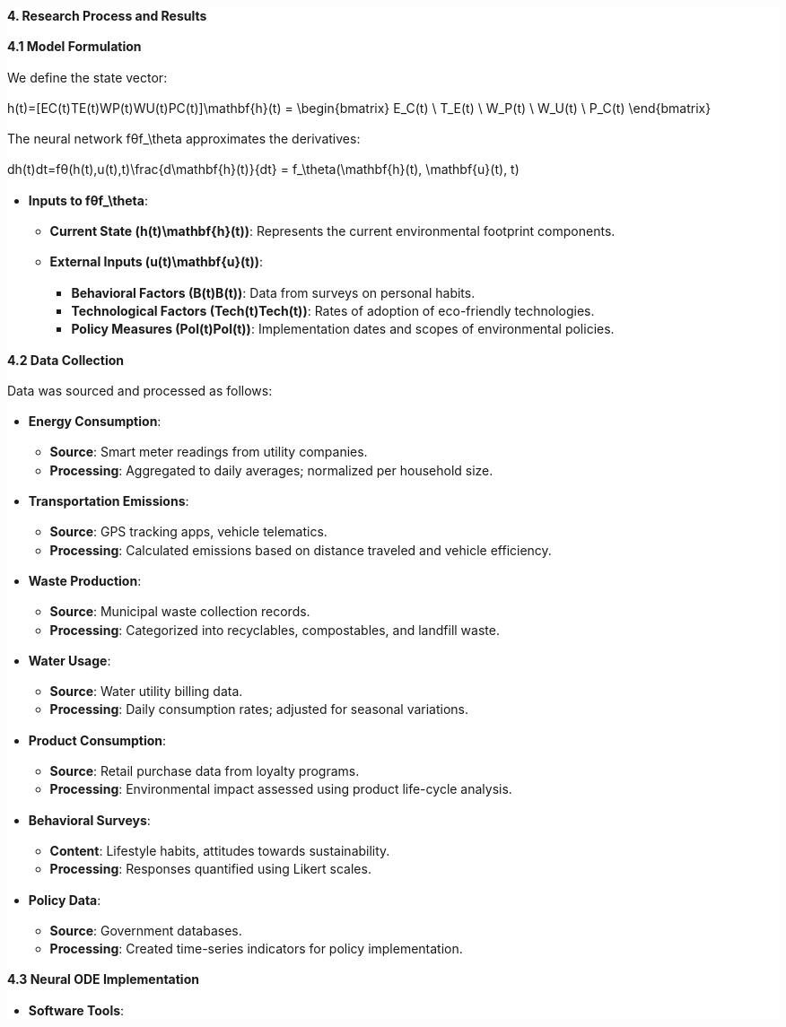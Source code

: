 
**4. Research Process and Results**

**4.1 Model Formulation**

We define the state vector:

h(t)=[EC(t)TE(t)WP(t)WU(t)PC(t)]\mathbf{h}(t) = \begin{bmatrix} E_C(t) \\ T_E(t) \\ W_P(t) \\ W_U(t) \\ P_C(t) \end{bmatrix}

The neural network fθf_\theta approximates the derivatives:

dh(t)dt=fθ(h(t),u(t),t)\frac{d\mathbf{h}(t)}{dt} = f_\theta(\mathbf{h}(t), \mathbf{u}(t), t)

- **Inputs to fθf_\theta**:
    
    - **Current State (h(t)\mathbf{h}(t))**: Represents the current environmental footprint components.
        
    - **External Inputs (u(t)\mathbf{u}(t))**:
        
        - **Behavioral Factors (B(t)B(t))**: Data from surveys on personal habits.
        - **Technological Factors (Tech(t)Tech(t))**: Rates of adoption of eco-friendly technologies.
        - **Policy Measures (Pol(t)Pol(t))**: Implementation dates and scopes of environmental policies.

**4.2 Data Collection**

Data was sourced and processed as follows:

- **Energy Consumption**:
    
    - **Source**: Smart meter readings from utility companies.
    - **Processing**: Aggregated to daily averages; normalized per household size.
- **Transportation Emissions**:
    
    - **Source**: GPS tracking apps, vehicle telematics.
    - **Processing**: Calculated emissions based on distance traveled and vehicle efficiency.
- **Waste Production**:
    
    - **Source**: Municipal waste collection records.
    - **Processing**: Categorized into recyclables, compostables, and landfill waste.
- **Water Usage**:
    
    - **Source**: Water utility billing data.
    - **Processing**: Daily consumption rates; adjusted for seasonal variations.
- **Product Consumption**:
    
    - **Source**: Retail purchase data from loyalty programs.
    - **Processing**: Environmental impact assessed using product life-cycle analysis.
- **Behavioral Surveys**:
    
    - **Content**: Lifestyle habits, attitudes towards sustainability.
    - **Processing**: Responses quantified using Likert scales.
- **Policy Data**:
    
    - **Source**: Government databases.
    - **Processing**: Created time-series indicators for policy implementation.

**4.3 Neural ODE Implementation**

- **Software Tools**:
    
